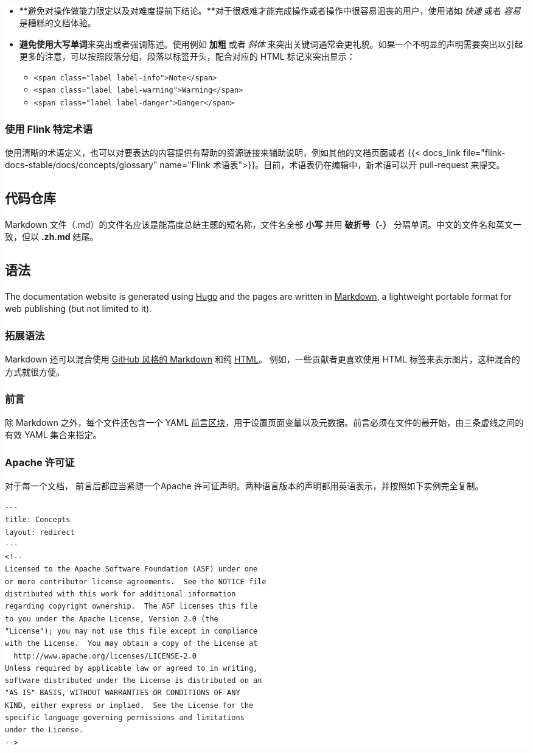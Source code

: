 * **避免对操作做能力限定以及对难度提前下结论。**对于很艰难才能完成操作或者操作中很容易沮丧的用户，使用诸如 _快速_ 或者 _容易_ 是糟糕的文档体验。

* **避免使用大写单词**来突出或者强调陈述。使用例如 **加粗** 或者 _斜体_ 来突出关键词通常会更礼貌。如果一个不明显的声明需要突出以引起更多的注意，可以按照段落分组，段落以标签开头，配合对应的 HTML 标记来突出显示：
  * `<span class="label label-info">Note</span>`
  * `<span class="label label-warning">Warning</span>`
  * `<span class="label label-danger">Danger</span>`

### 使用 Flink 特定术语

使用清晰的术语定义，也可以对要表达的内容提供有帮助的资源链接来辅助说明，例如其他的文档页面或者 {{< docs_link file="flink-docs-stable/docs/concepts/glossary" name="Flink 术语表">}}。目前，术语表仍在编辑中，新术语可以开 pull-request 来提交。

## 代码仓库

Markdown 文件（.md）的文件名应该是能高度总结主题的短名称，文件名全部 **小写** 并用 **破折号（-）** 分隔单词。中文的文件名和英文一致，但以 **.zh.md** 结尾。

## 语法

The documentation website is generated using
[Hugo](https://gohugo.io/) and the pages are written in
[Markdown](https://daringfireball.net/projects/markdown/syntax), a lightweight
portable format for web publishing (but not limited to it).

### 拓展语法

Markdown 还可以混合使用 [GitHub 风格的
Markdown](https://guides.github.com/features/mastering-markdown/) 和纯 [HTML](http://www.simplehtmlguide.com/cheatsheet.php)。 例如，一些贡献者更喜欢使用 HTML 标签来表示图片，这种混合的方式就很方便。

<a name="front-matter"></a>

### 前言

除 Markdown 之外，每个文件还包含一个 YAML [前言区块](https://jekyllrb.com/docs/front-matter/)，用于设置页面变量以及元数据。前言必须在文件的最开始，由三条虚线之间的有效 YAML 集合来指定。

<div class="alert alert-warning">
  <h3>Apache 许可证</h3>

  <p>对于每一个文档， 前言后都应当紧随一个Apache 许可证声明。两种语言版本的声明都用英语表示，并按照如下实例完全复制。</p>
</div>

```
---
title: Concepts
layout: redirect
---
<!--
Licensed to the Apache Software Foundation (ASF) under one
or more contributor license agreements.  See the NOTICE file
distributed with this work for additional information
regarding copyright ownership.  The ASF licenses this file
to you under the Apache License, Version 2.0 (the
"License"); you may not use this file except in compliance
with the License.  You may obtain a copy of the License at
  http://www.apache.org/licenses/LICENSE-2.0
Unless required by applicable law or agreed to in writing,
software distributed under the License is distributed on an
"AS IS" BASIS, WITHOUT WARRANTIES OR CONDITIONS OF ANY
KIND, either express or implied.  See the License for the
specific language governing permissions and limitations
under the License.
-->
```
